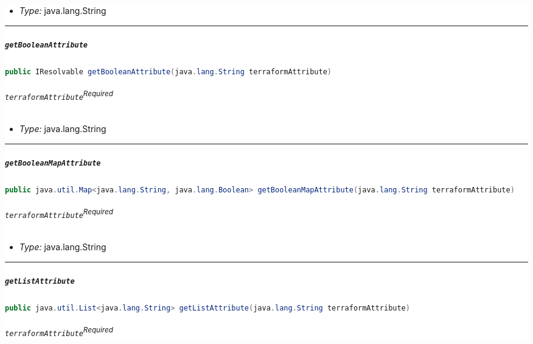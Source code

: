 - *Type:* java.lang.String

---

##### `getBooleanAttribute` <a name="getBooleanAttribute" id="rhizo-co-terraform-provider-oci.dataOciDataSafeLibraryMaskingFormats.DataOciDataSafeLibraryMaskingFormats.getBooleanAttribute"></a>

```java
public IResolvable getBooleanAttribute(java.lang.String terraformAttribute)
```

###### `terraformAttribute`<sup>Required</sup> <a name="terraformAttribute" id="rhizo-co-terraform-provider-oci.dataOciDataSafeLibraryMaskingFormats.DataOciDataSafeLibraryMaskingFormats.getBooleanAttribute.parameter.terraformAttribute"></a>

- *Type:* java.lang.String

---

##### `getBooleanMapAttribute` <a name="getBooleanMapAttribute" id="rhizo-co-terraform-provider-oci.dataOciDataSafeLibraryMaskingFormats.DataOciDataSafeLibraryMaskingFormats.getBooleanMapAttribute"></a>

```java
public java.util.Map<java.lang.String, java.lang.Boolean> getBooleanMapAttribute(java.lang.String terraformAttribute)
```

###### `terraformAttribute`<sup>Required</sup> <a name="terraformAttribute" id="rhizo-co-terraform-provider-oci.dataOciDataSafeLibraryMaskingFormats.DataOciDataSafeLibraryMaskingFormats.getBooleanMapAttribute.parameter.terraformAttribute"></a>

- *Type:* java.lang.String

---

##### `getListAttribute` <a name="getListAttribute" id="rhizo-co-terraform-provider-oci.dataOciDataSafeLibraryMaskingFormats.DataOciDataSafeLibraryMaskingFormats.getListAttribute"></a>

```java
public java.util.List<java.lang.String> getListAttribute(java.lang.String terraformAttribute)
```

###### `terraformAttribute`<sup>Required</sup> <a name="terraformAttribute" id="rhizo-co-terraform-provider-oci.dataOciDataSafeLibraryMaskingFormats.DataOciDataSafeLibraryMaskingFormats.getListAttribute.parameter.terraformAttribute"></a>
